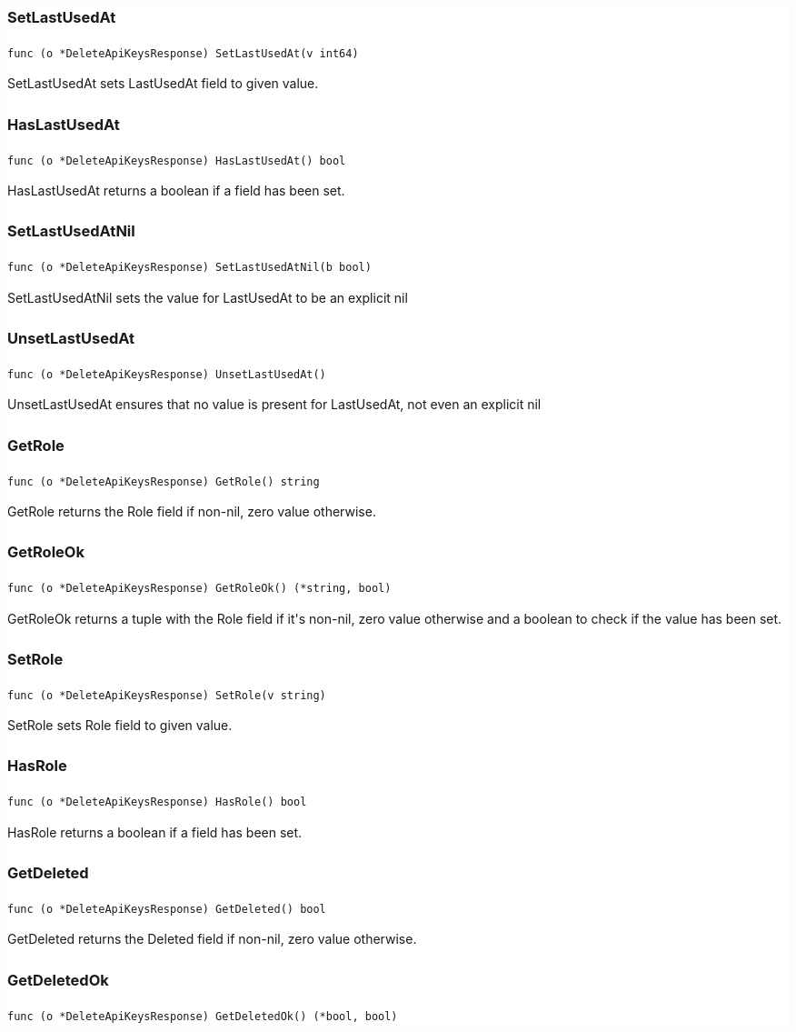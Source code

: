 ### SetLastUsedAt

`func (o *DeleteApiKeysResponse) SetLastUsedAt(v int64)`

SetLastUsedAt sets LastUsedAt field to given value.

### HasLastUsedAt

`func (o *DeleteApiKeysResponse) HasLastUsedAt() bool`

HasLastUsedAt returns a boolean if a field has been set.

### SetLastUsedAtNil

`func (o *DeleteApiKeysResponse) SetLastUsedAtNil(b bool)`

 SetLastUsedAtNil sets the value for LastUsedAt to be an explicit nil

### UnsetLastUsedAt
`func (o *DeleteApiKeysResponse) UnsetLastUsedAt()`

UnsetLastUsedAt ensures that no value is present for LastUsedAt, not even an explicit nil
### GetRole

`func (o *DeleteApiKeysResponse) GetRole() string`

GetRole returns the Role field if non-nil, zero value otherwise.

### GetRoleOk

`func (o *DeleteApiKeysResponse) GetRoleOk() (*string, bool)`

GetRoleOk returns a tuple with the Role field if it's non-nil, zero value otherwise
and a boolean to check if the value has been set.

### SetRole

`func (o *DeleteApiKeysResponse) SetRole(v string)`

SetRole sets Role field to given value.

### HasRole

`func (o *DeleteApiKeysResponse) HasRole() bool`

HasRole returns a boolean if a field has been set.

### GetDeleted

`func (o *DeleteApiKeysResponse) GetDeleted() bool`

GetDeleted returns the Deleted field if non-nil, zero value otherwise.

### GetDeletedOk

`func (o *DeleteApiKeysResponse) GetDeletedOk() (*bool, bool)`

